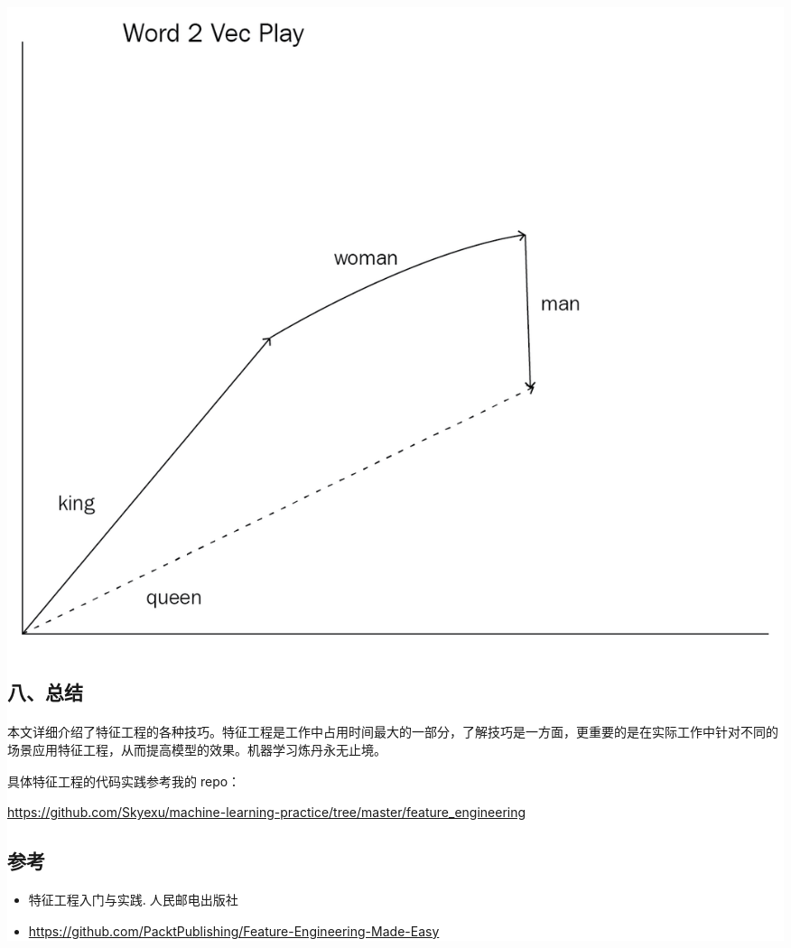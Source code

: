 ![image/word2vec_ap](image/word2vec_ap.png)



## 八、总结

本文详细介绍了特征工程的各种技巧。特征工程是工作中占用时间最大的一部分，了解技巧是一方面，更重要的是在实际工作中针对不同的场景应用特征工程，从而提高模型的效果。机器学习炼丹永无止境。



具体特征工程的代码实践参考我的 repo：

https://github.com/Skyexu/machine-learning-practice/tree/master/feature_engineering



## 参考

- 特征工程入门与实践. 人民邮电出版社

-  https://github.com/PacktPublishing/Feature-Engineering-Made-Easy

